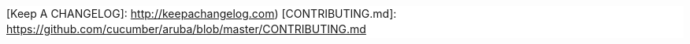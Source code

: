 [v0.8.0.pre3]:    https://github.com/cucumber/aruba/compare/v0.8.0.pre2...v0.8.0.pre3
[v0.8.0.pre2]:    https://github.com/cucumber/aruba/compare/v0.8.0...v0.8.0.pre2
[v0.8.0.pre]:     https://github.com/cucumber/aruba/compare/v0.7.4...v0.8.0.pre
[v0.7.4]:         https://github.com/cucumber/aruba/compare/v0.7.2...v0.7.4
[v0.7.3]:         https://github.com/cucumber/aruba/compare/v0.7.2...v0.7.3
[v0.7.2]:         https://github.com/cucumber/aruba/compare/v0.7.1...v0.7.2
[v0.7.1]:         https://github.com/cucumber/aruba/compare/v0.7.0...v0.7.1
[v0.7.0]:         https://github.com/cucumber/aruba/compare/v0.6.2...v0.7.0
[v0.6.2]:         https://github.com/cucumber/aruba/compare/v0.6.1...v0.6.2
[v0.6.1]:         https://github.com/cucumber/aruba/compare/v0.6.0...v0.6.1
[v0.6.0]:         https://github.com/cucumber/aruba/compare/v0.5.4...v0.6.0
[v0.5.4]:         https://github.com/cucumber/aruba/compare/v0.5.3...v0.5.4
[v0.5.3]:         https://github.com/cucumber/aruba/compare/v0.5.2...v0.5.3
[v0.5.2]:         https://github.com/cucumber/aruba/compare/v0.5.1...v0.5.2
[v0.5.1]:         https://github.com/cucumber/aruba/compare/v0.5.0...v0.5.1
[v0.5.0]:         https://github.com/cucumber/aruba/compare/v0.4.10...v0.5.0
[v0.4.11]:        https://github.com/cucumber/aruba/compare/v0.4.10...v0.4.11
[v0.4.10]:        https://github.com/cucumber/aruba/compare/v0.4.9...v0.4.10
[v0.4.9]:         https://github.com/cucumber/aruba/compare/v0.4.8...v0.4.9
[v0.4.8]:         https://github.com/cucumber/aruba/compare/v0.4.7...v0.4.8
[v0.4.7]:         https://github.com/cucumber/aruba/compare/v0.4.6...v0.4.7
[v0.4.6]:         https://github.com/cucumber/aruba/compare/v0.4.5...v0.4.6
[v0.4.5]:         https://github.com/cucumber/aruba/compare/v0.4.4...v0.4.5
[v0.4.4]:         https://github.com/cucumber/aruba/compare/v0.4.3...v0.4.4
[v0.4.3]:         https://github.com/cucumber/aruba/compare/v0.4.2...v0.4.3
[v0.4.2]:         https://github.com/cucumber/aruba/compare/v0.4.1...v0.4.2
[v0.4.1]:         https://github.com/cucumber/aruba/compare/v0.4.0...v0.4.1
[v0.4.0]:         https://github.com/cucumber/aruba/compare/v0.3.7...v0.4.0
[v0.3.7]:         https://github.com/cucumber/aruba/compare/v0.3.6...v0.3.7
[v0.3.6]:         https://github.com/cucumber/aruba/compare/v0.3.5...v0.3.6
[v0.3.5]:         https://github.com/cucumber/aruba/compare/v0.3.4...v0.3.5
[v0.3.4]:         https://github.com/cucumber/aruba/compare/v0.3.3...v0.3.4
[v0.3.3]:         https://github.com/cucumber/aruba/compare/v0.3.2...v0.3.3
[v0.3.2]:         https://github.com/cucumber/aruba/compare/v0.3.1...v0.3.2
[v0.3.1]:         https://github.com/cucumber/aruba/compare/v0.3.0...v0.3.1
[v0.3.0]:         https://github.com/cucumber/aruba/compare/v0.2.8...v0.3.0
[v0.2.8]:         https://github.com/cucumber/aruba/compare/v0.2.7...v0.2.8
[v0.2.7]:         https://github.com/cucumber/aruba/compare/v0.2.6...v0.2.7
[v0.2.6]:         https://github.com/cucumber/aruba/compare/v0.2.5...v0.2.6
[v0.2.5]:         https://github.com/cucumber/aruba/compare/v0.2.4...v0.2.5
[v0.2.4]:         https://github.com/cucumber/aruba/compare/v0.2.3...v0.2.4
[v0.2.3]:         https://github.com/cucumber/aruba/compare/v0.2.2...v0.2.3
[v0.2.2]:         https://github.com/cucumber/aruba/compare/v0.2.1...v0.2.2
[v0.2.1]:         https://github.com/cucumber/aruba/compare/v0.2.0...v0.2.1
[v0.2.0]:         https://github.com/cucumber/aruba/compare/v0.1.9...v0.2.0
[v0.1.9]:         https://github.com/cucumber/aruba/compare/v0.1.8...v0.1.9
[v0.1.8]:         https://github.com/cucumber/aruba/compare/v0.1.7...v0.1.8
[v0.1.7]:         https://github.com/cucumber/aruba/compare/v0.1.6...v0.1.7
[v0.1.6]:         https://github.com/cucumber/aruba/compare/v0.1.5...v0.1.6
[v0.1.5]:         https://github.com/cucumber/aruba/compare/v0.1.4...v0.1.5
[v0.1.4]:         https://github.com/cucumber/aruba/compare/v0.1.3...v0.1.4
[v0.1.3]:         https://github.com/cucumber/aruba/compare/v0.1.2...v0.1.3
[v0.1.2]:         https://github.com/cucumber/aruba/compare/v0.1.1...v0.1.2
[v0.1.1]:         https://github.com/cucumber/aruba/compare/v0.1.0...v0.1.1
[v0.1.0]:         https://github.com/cucumber/aruba/compare/ed6a175d23aaff62dbf355706996f276f304ae8b...v0.1.1



[Semantic Versioning]:  http://semver.org
[Keep A CHANGELOG]:     http://keepachangelog.com)
[CONTRIBUTING.md]:      https://github.com/cucumber/aruba/blob/master/CONTRIBUTING.md


[AdrieanKhisbe]: https://github.com/AdrieanKhisbe
[LTe]:           https://github.com/LTe
[aeden]:         https://github.com/aeden
[aknuds1]:       https://github.com/aknuds1
[alindeman]:     https://github.com/alindeman
[aslakhellesoy]: https://github.com/aslakhellesoy
[davetron5000]:  https://github.com/davetron5000
[dchelimsky]:    https://github.com/dchelimsky
[doudou]:        https://github.com/doudou
[e2]:            https://github.com/e2
[greyblake]:     https://github.com/greyblake
[hectcastro]:    https://github.com/hectcastro
[jarib]:         https://github.com/jarib
[jaysonesmith]:  https://github.com/jaysonesmith
[jonrowe]:       https://github.com/JonRowe
[lithium3141]:   https://github.com/lithium3141
[mattwynne]:     https://github.com/mattwynne
[maxmeyer]:      https://github.com/maxmeyer
[msassak]:       https://github.com/msassak
[mvz]:           https://github.com/mvz
[myronmarston]:  https://github.com/myronmarston
[njam]:          https://github.com/njam
[nruth]:         https://github.com/nruth
[olleolleolle]:  https://github.com/olleolleolle
[richardxia]:    https://github.com/richardxia
[robertwahler]:  https://github.com/robertwahler
[roschaefer]:    https://github.com/roschaefer
[rspeicher]:     https://github.com/rspeicher
[rubbish]:       https://github.com/rubbish
[scott97]:       https://github.com/scottj97
[stamhankar999]: https://github.com/stamhankar999
[taylor]:        https://github.com/taylor
[tdreyno]:       https://github.com/tdreyno
[xtrasimplicity]: https://github.com/xtrasimplicity
[#546]: https://github.com/cucumber/aruba/pull/546
[#544]: https://github.com/cucumber/aruba/pull/544
[#543]: https://github.com/cucumber/aruba/pull/543
[#541]: https://github.com/cucumber/aruba/pull/541
[#540]: https://github.com/cucumber/aruba/pull/540
[#537]: https://github.com/cucumber/aruba/pull/537
[#536]: https://github.com/cucumber/aruba/pull/536
[#535]: https://github.com/cucumber/aruba/pull/535
[#530]: https://github.com/cucumber/aruba/pull/530
[#517]: https://github.com/cucumber/aruba/pull/517
[#512]: https://github.com/cucumber/aruba/pull/512
[#504]: https://github.com/cucumber/aruba/pull/504
[#494]: https://github.com/cucumber/aruba/pull/494
[#493]: https://github.com/cucumber/aruba/pull/493
[#491]: https://github.com/cucumber/aruba/pull/491
[#487]: https://github.com/cucumber/aruba/pull/487
[#482]: https://github.com/cucumber/aruba/pull/482
[#481]: https://github.com/cucumber/aruba/pull/481
[#476]: https://github.com/cucumber/aruba/pull/476
[#464]: https://github.com/cucumber/aruba/issues/464
[#462]: https://github.com/cucumber/aruba/issues/462
[#461]: https://github.com/cucumber/aruba/pull/461
[#460]: https://github.com/cucumber/aruba/pull/460
[#459]: https://github.com/cucumber/aruba/pull/459
[#457]: https://github.com/cucumber/aruba/pull/457
[#456]: https://github.com/cucumber/aruba/pull/456
[#454]: https://github.com/cucumber/aruba/pull/454
[#452]: https://github.com/cucumber/aruba/pull/452
[#451]: https://github.com/cucumber/aruba/issues/451
[#449]: https://github.com/cucumber/aruba/issues/449
[#447]: https://github.com/cucumber/aruba/issues/447
[#445]: https://github.com/cucumber/aruba/issues/445
[#444]: https://github.com/cucumber/aruba/issues/444
[#442]: https://github.com/cucumber/aruba/issues/442
[#439]: https://github.com/cucumber/aruba/issues/439
[#438]: https://github.com/cucumber/aruba/issues/438
[#436]: https://github.com/cucumber/aruba/issues/436
[#433]: https://github.com/cucumber/aruba/issues/433
[#427]: https://github.com/cucumber/aruba/issues/427
[#398]: https://github.com/cucumber/aruba/issues/398
[#390]: https://github.com/cucumber/aruba/issues/390
[#389]: https://github.com/cucumber/aruba/issues/389
[#388]: https://github.com/cucumber/aruba/issues/388
[#387]: https://github.com/cucumber/aruba/issues/387
[#385]: https://github.com/cucumber/aruba/issues/385
[#382]: https://github.com/cucumber/aruba/issues/382
[#376]: https://github.com/cucumber/aruba/issues/376
[#375]: https://github.com/cucumber/aruba/issues/375
[#372]: https://github.com/cucumber/aruba/issues/372
[#366]: https://github.com/cucumber/aruba/issues/366
[#359]: https://github.com/cucumber/aruba/issues/359
[#358]: https://github.com/cucumber/aruba/issues/358
[#357]: https://github.com/cucumber/aruba/issues/357
[#353]: https://github.com/cucumber/aruba/issues/353
[#352]: https://github.com/cucumber/aruba/issues/352
[#349]: https://github.com/cucumber/aruba/issues/349
[#347]: https://github.com/cucumber/aruba/issues/347
[#342]: https://github.com/cucumber/aruba/issues/342
[#341]: https://github.com/cucumber/aruba/issues/341
[#339]: https://github.com/cucumber/aruba/issues/339
[#338]: https://github.com/cucumber/aruba/issues/338
[#336]: https://github.com/cucumber/aruba/issues/336
[#335]: https://github.com/cucumber/aruba/issues/335
[#323]: https://github.com/cucumber/aruba/issues/323
[#322]: https://github.com/cucumber/aruba/issues/322
[#321]: https://github.com/cucumber/aruba/issues/321
[#320]: https://github.com/cucumber/aruba/issues/320
[#314]: https://github.com/cucumber/aruba/issues/314
[#309]: https://github.com/cucumber/aruba/issues/309
[#308]: https://github.com/cucumber/aruba/issues/308
[#306]: https://github.com/cucumber/aruba/issues/306
[#305]: https://github.com/cucumber/aruba/issues/305
[#304]: https://github.com/cucumber/aruba/issues/304
[#302]: https://github.com/cucumber/aruba/issues/302
[#294]: https://github.com/cucumber/aruba/issues/294
[#292]: https://github.com/cucumber/aruba/issues/292
[#287]: https://github.com/cucumber/aruba/issues/287
[#286]: https://github.com/cucumber/aruba/issues/286
[#282]: https://github.com/cucumber/aruba/issues/282
[#279]: https://github.com/cucumber/aruba/issues/279
[#277]: https://github.com/cucumber/aruba/issues/277
[#271]: https://github.com/cucumber/aruba/issues/271
[#268]: https://github.com/cucumber/aruba/issues/268
[#267]: https://github.com/cucumber/aruba/issues/267
[#260]: https://github.com/cucumber/aruba/issues/260
[#257]: https://github.com/cucumber/aruba/issues/257
[#253]: https://github.com/cucumber/aruba/issues/253
[#250]: https://github.com/cucumber/aruba/issues/250
[#244]: https://github.com/cucumber/aruba/issues/244
[#243]: https://github.com/cucumber/aruba/issues/243
[#240]: https://github.com/cucumber/aruba/issues/240
[#239]: https://github.com/cucumber/aruba/issues/239
[#238]: https://github.com/cucumber/aruba/issues/238
[#234]: https://github.com/cucumber/aruba/issues/234
[#232]: https://github.com/cucumber/aruba/issues/232
[#224]: https://github.com/cucumber/aruba/issues/224
[#223]: https://github.com/cucumber/aruba/issues/223
[#157]: https://github.com/cucumber/aruba/issues/157
[#156]: https://github.com/cucumber/aruba/issues/156
[#154]: https://github.com/cucumber/aruba/issues/154
[#151]: https://github.com/cucumber/aruba/issues/151
[#150]: https://github.com/cucumber/aruba/issues/150
[#148]: https://github.com/cucumber/aruba/issues/148
[#144]: https://github.com/cucumber/aruba/issues/144
[#125]: https://github.com/cucumber/aruba/issues/125
[#124]: https://github.com/cucumber/aruba/issues/124
[#121]: https://github.com/cucumber/aruba/issues/121
[#111]: https://github.com/cucumber/aruba/issues/111
[#110]: https://github.com/cucumber/aruba/issues/110
[#104]: https://github.com/cucumber/aruba/issues/104
[#102]: https://github.com/cucumber/aruba/issues/102
[#101]: https://github.com/cucumber/aruba/issues/101
[#95]:  https://github.com/cucumber/aruba/issues/95
[#93]:  https://github.com/cucumber/aruba/issues/93
[#91]:  https://github.com/cucumber/aruba/issues/91
[#89]:  https://github.com/cucumber/aruba/issues/89
[#85]:  https://github.com/cucumber/aruba/issues/85
[#71]:  https://github.com/cucumber/aruba/issues/71
[#48]:  https://github.com/cucumber/aruba/issues/48
[#47]:  https://github.com/cucumber/aruba/issues/47
[#44]:  https://github.com/cucumber/aruba/issues/44
[#43]:  https://github.com/cucumber/aruba/issues/43
[#42]:  https://github.com/cucumber/aruba/issues/42
[#40]:  https://github.com/cucumber/aruba/issues/40
[#31]:  https://github.com/cucumber/aruba/issues/31
[#30]:  https://github.com/cucumber/aruba/issues/30
[#27]:  https://github.com/cucumber/aruba/issues/27
[#18]:  https://github.com/cucumber/aruba/issues/18
[#17]:  https://github.com/cucumber/aruba/issues/17
[#16]:  https://github.com/cucumber/aruba/issues/16
[#15]:  https://github.com/cucumber/aruba/issues/15
[#13]:  https://github.com/cucumber/aruba/issues/13
[#9]:   https://github.com/cucumber/aruba/issues/9
[#7]:   https://github.com/cucumber/aruba/issues/7
[#5]:   https://github.com/cucumber/aruba/issues/5
[#4]:   https://github.com/cucumber/aruba/issues/4
[#1]:   https://github.com/cucumber/aruba/issues/1
[cucumber/cucumber#521]: https://github.com/cucumber/cucumber/issues/521
[jruby/jruby#316]:       https://github.com/jruby/jruby/issues/316
[Unreleased]:     https://github.com/cucumber/aruba/compare/v1.0.0.alpha.2...master
[v1.0.0-alpha.2]: https://github.com/cucumber/aruba/compare/v1.0.0.alpha.1...v1.0.0.alpha.2
[v1.0.0-alpha.1]: https://github.com/cucumber/aruba/compare/v0.14.1...v1.0.0.alpha.1
[v0.14.1]:        https://github.com/cucumber/aruba/compare/v0.14.0...v0.14.1
[v0.14.0]:        https://github.com/cucumber/aruba/compare/v0.13.0...v0.14.0
[v0.13.0]:        https://github.com/cucumber/aruba/compare/v0.12.0...v0.13.0
[v0.12.0]:        https://github.com/cucumber/aruba/compare/v0.11.2...v0.12.0
[v0.11.2]:        https://github.com/cucumber/aruba/compare/v0.11.1...v0.11.2
[v0.11.1]:        https://github.com/cucumber/aruba/compare/v0.11.0...v0.11.1
[v0.11.0]:        https://github.com/cucumber/aruba/compare/v0.11.0.pre4...v0.11.0
[v0.11.0.pre4]:   https://github.com/cucumber/aruba/compare/v0.11.0.pre3...v0.11.0.pre4
[v0.11.0.pre3]:   https://github.com/cucumber/aruba/compare/v0.11.0.pre2...v0.11.0.pre3
[v0.11.0.pre2]:   https://github.com/cucumber/aruba/compare/v0.11.0.pre...v0.11.0.pre2
[v0.11.0.pre]:    https://github.com/cucumber/aruba/compare/v0.10.2...v0.11.0.pre
[v0.10.2]:        https://github.com/cucumber/aruba/compare/v0.10.1...v0.10.2
[v0.10.1]:        https://github.com/cucumber/aruba/compare/v0.10.0...v0.10.1
[v0.10.0]:        https://github.com/cucumber/aruba/compare/v0.10.0.pre2...v0.10.0
[v0.10.0.pre2]:   https://github.com/cucumber/aruba/compare/v0.10.0.pre...v0.10.0.pre2
[v0.10.0.pre]:    https://github.com/cucumber/aruba/compare/v0.9.0...v0.10.0
[v0.9.0]:         https://github.com/cucumber/aruba/compare/v0.9.0.pre2...v0.9.0
[v0.9.0.pre2]:    https://github.com/cucumber/aruba/compare/v0.9.0.pre...v0.9.0.pre2
[v0.9.0.pre]:     https://github.com/cucumber/aruba/compare/v0.8.1...v0.9.0.pre
[v0.8.1]:         https://github.com/cucumber/aruba/compare/v0.8.0...v0.8.1
[v0.8.0]:         https://github.com/cucumber/aruba/compare/v0.8.0.pre3...v0.8.0